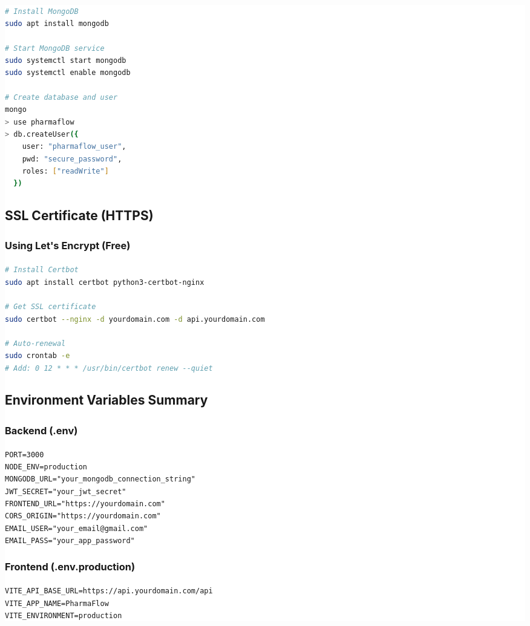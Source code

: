```bash
# Install MongoDB
sudo apt install mongodb

# Start MongoDB service
sudo systemctl start mongodb
sudo systemctl enable mongodb

# Create database and user
mongo
> use pharmaflow
> db.createUser({
    user: "pharmaflow_user",
    pwd: "secure_password",
    roles: ["readWrite"]
  })
```

## SSL Certificate (HTTPS)

### Using Let's Encrypt (Free)

```bash
# Install Certbot
sudo apt install certbot python3-certbot-nginx

# Get SSL certificate
sudo certbot --nginx -d yourdomain.com -d api.yourdomain.com

# Auto-renewal
sudo crontab -e
# Add: 0 12 * * * /usr/bin/certbot renew --quiet
```

## Environment Variables Summary

### Backend (.env)
```env
PORT=3000
NODE_ENV=production
MONGODB_URL="your_mongodb_connection_string"
JWT_SECRET="your_jwt_secret"
FRONTEND_URL="https://yourdomain.com"
CORS_ORIGIN="https://yourdomain.com"
EMAIL_USER="your_email@gmail.com"
EMAIL_PASS="your_app_password"
```

### Frontend (.env.production)
```env
VITE_API_BASE_URL=https://api.yourdomain.com/api
VITE_APP_NAME=PharmaFlow
VITE_ENVIRONMENT=production
```
